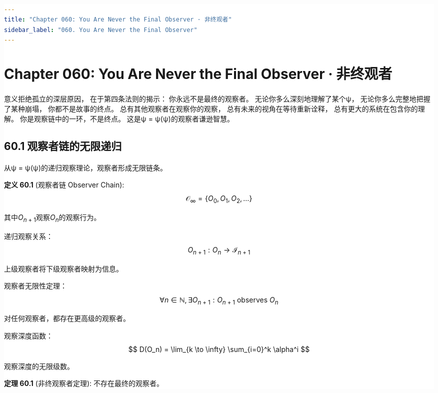 ```yaml
---
title: "Chapter 060: You Are Never the Final Observer · 非终观者"
sidebar_label: "060. You Are Never the Final Observer"
---
```


# Chapter 060: You Are Never the Final Observer · 非终观者

意义拒绝孤立的深层原因，
在于第四条法则的揭示：
你永远不是最终的观察者。
无论你多么深刻地理解了某个ψ，
无论你多么完整地把握了某种崩塌，
你都不是故事的终点。
总有其他观察者在观察你的观察，
总有未来的视角在等待重新诠释，
总有更大的系统在包含你的理解。
你是观察链中的一环，不是终点。
这是ψ = ψ(ψ)的观察者谦逊智慧。

## 60.1 观察者链的无限递归

从ψ = ψ(ψ)的递归观察理论，观察者形成无限链条。

**定义 60.1** (观察者链 Observer Chain):
$$
\mathcal{O}_\infty = \{O_0, O_1, O_2, \ldots\}
$$

其中$O_{n+1}$观察$O_n$的观察行为。

递归观察关系：
$$
O_{n+1}: O_n \to \mathcal{I}_{n+1}
$$

上级观察者将下级观察者映射为信息。

观察者无限性定理：
$$
\forall n \in \mathbb{N}, \exists O_{n+1}: O_{n+1} \text{ observes } O_n
$$

对任何观察者，都存在更高级的观察者。

观察深度函数：
$$
D(O_n) = \lim_{k \to \infty} \sum_{i=0}^k \alpha^i
$$

观察深度的无限级数。

**定理 60.1** (非终观察者定理): 不存在最终的观察者。

